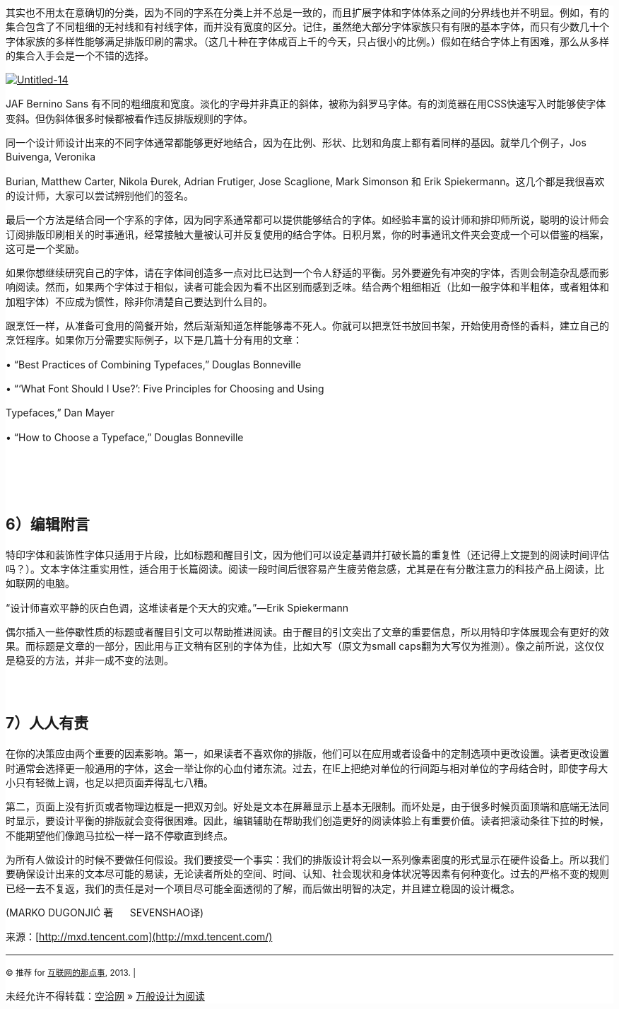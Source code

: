 其实也不用太在意确切的分类，因为不同的字系在分类上并不总是一致的，而且扩展字体和字体体系之间的分界线也并不明显。例如，有的集合包含了不同粗细的无衬线和有衬线字体，而并没有宽度的区分。记住，虽然绝大部分字体家族只有有限的基本字体，而只有少数几十个字体家族的多样性能够满足排版印刷的需求。（这几十种在字体成百上千的今天，只占很小的比例。）假如在结合字体上有困难，那么从多样的集合入手会是一个不错的选择。

[![Untitled-14](http://alibuybuy-img11.stor.sinaapp.com/2013/07/8234_Untitled-14.jpg)](http://alibuybuy-img11.stor.sinaapp.com/2013/07/8234_Untitled-14.jpg)

JAF Bernino Sans 有不同的粗细度和宽度。淡化的字母并非真正的斜体，被称为斜罗马字体。有的浏览器在用CSS快速写入时能够使字体变斜。但伪斜体很多时候都被看作违反排版规则的字体。

同一个设计师设计出来的不同字体通常都能够更好地结合，因为在比例、形状、比划和角度上都有着同样的基因。就举几个例子，Jos Buivenga, Veronika

Burian, Matthew Carter, Nikola Đurek, Adrian Frutiger, Jose Scaglione, Mark Simonson 和 Erik Spiekermann。这几个都是我很喜欢的设计师，大家可以尝试辨别他们的签名。

最后一个方法是结合同一个字系的字体，因为同字系通常都可以提供能够结合的字体。如经验丰富的设计师和排印师所说，聪明的设计师会订阅排版印刷相关的时事通讯，经常接触大量被认可并反复使用的结合字体。日积月累，你的时事通讯文件夹会变成一个可以借鉴的档案，这可是一个奖励。

如果你想继续研究自己的字体，请在字体间创造多一点对比已达到一个令人舒适的平衡。另外要避免有冲突的字体，否则会制造杂乱感而影响阅读。然而，如果两个字体过于相似，读者可能会因为看不出区别而感到乏味。结合两个粗细相近（比如一般字体和半粗体，或者粗体和加粗字体）不应成为惯性，除非你清楚自己要达到什么目的。

跟烹饪一样，从准备可食用的简餐开始，然后渐渐知道怎样能够毒不死人。你就可以把烹饪书放回书架，开始使用奇怪的香料，建立自己的烹饪程序。如果你万分需要实际例子，以下是几篇十分有用的文章：

• “Best Practices of Combining Typefaces,” Douglas Bonneville

• “‘What Font Should I Use?’: Five Principles for Choosing and Using

Typefaces,” Dan Mayer

• “How to Choose a Typeface,” Douglas Bonneville

 

 


## 6）编辑附言

特印字体和装饰性字体只适用于片段，比如标题和醒目引文，因为他们可以设定基调并打破长篇的重复性（还记得上文提到的阅读时间评估吗？）。文本字体注重实用性，适合用于长篇阅读。阅读一段时间后很容易产生疲劳倦怠感，尤其是在有分散注意力的科技产品上阅读，比如联网的电脑。

“设计师喜欢平静的灰白色调，这堆读者是个天大的灾难。”—Erik Spiekermann

偶尔插入一些停歇性质的标题或者醒目引文可以帮助推进阅读。由于醒目的引文突出了文章的重要信息，所以用特印字体展现会有更好的效果。而标题是文章的一部分，因此用与正文稍有区别的字体为佳，比如大写（原文为small caps翻为大写仅为推测）。像之前所说，这仅仅是稳妥的方法，并非一成不变的法则。

 


## 7）人人有责

在你的决策应由两个重要的因素影响。第一，如果读者不喜欢你的排版，他们可以在应用或者设备中的定制选项中更改设置。读者更改设置时通常会选择更一般通用的字体，这会一举让你的心血付诸东流。过去，在IE上把绝对单位的行间距与相对单位的字母结合时，即使字母大小只有轻微上调，也足以把页面弄得乱七八糟。

第二，页面上没有折页或者物理边框是一把双刃剑。好处是文本在屏幕显示上基本无限制。而坏处是，由于很多时候页面顶端和底端无法同时显示，要设计平衡的排版就会变得很困难。因此，编辑辅助在帮助我们创造更好的阅读体验上有重要价值。读者把滚动条往下拉的时候，不能期望他们像跑马拉松一样一路不停歇直到终点。

为所有人做设计的时候不要做任何假设。我们要接受一个事实：我们的排版设计将会以一系列像素密度的形式显示在硬件设备上。所以我们要确保设计出来的文本尽可能的易读，无论读者所处的空间、时间、认知、社会现状和身体状况等因素有何种变化。过去的严格不变的规则已经一去不复返，我们的责任是对一个项目尽可能全面透彻的了解，而后做出明智的决定，并且建立稳固的设计概念。

(MARKO DUGONJIĆ 著      SEVENSHAO译)

来源：[http://mxd.tencent.com](http://mxd.tencent.com/)

- - - - - -

<small>© 推荐 for [互联网的那点事](http://www.alibuybuy.com/), 2013. |  
</small>

未经允许不得转载：[空洽网](http://kongqia.com) » [万般设计为阅读](http://kongqia.com/15890.html)


